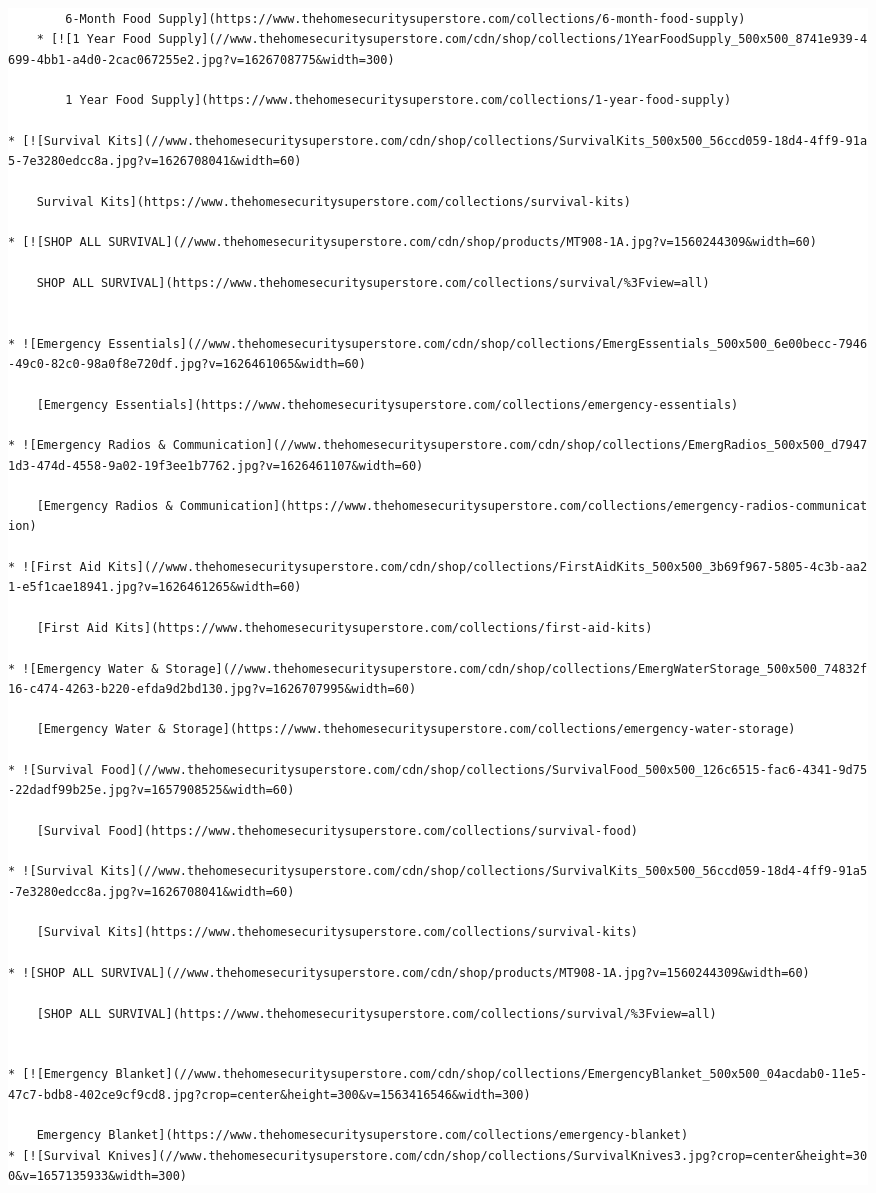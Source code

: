             6-Month Food Supply](https://www.thehomesecuritysuperstore.com/collections/6-month-food-supply)
        * [![1 Year Food Supply](//www.thehomesecuritysuperstore.com/cdn/shop/collections/1YearFoodSupply_500x500_8741e939-4699-4bb1-a4d0-2cac067255e2.jpg?v=1626708775&width=300)
            
            1 Year Food Supply](https://www.thehomesecuritysuperstore.com/collections/1-year-food-supply)
        
    * [![Survival Kits](//www.thehomesecuritysuperstore.com/cdn/shop/collections/SurvivalKits_500x500_56ccd059-18d4-4ff9-91a5-7e3280edcc8a.jpg?v=1626708041&width=60)
        
        Survival Kits](https://www.thehomesecuritysuperstore.com/collections/survival-kits)
        
    * [![SHOP ALL SURVIVAL](//www.thehomesecuritysuperstore.com/cdn/shop/products/MT908-1A.jpg?v=1560244309&width=60)
        
        SHOP ALL SURVIVAL](https://www.thehomesecuritysuperstore.com/collections/survival/%3Fview=all)
        
    
    * ![Emergency Essentials](//www.thehomesecuritysuperstore.com/cdn/shop/collections/EmergEssentials_500x500_6e00becc-7946-49c0-82c0-98a0f8e720df.jpg?v=1626461065&width=60)
        
        [Emergency Essentials](https://www.thehomesecuritysuperstore.com/collections/emergency-essentials)
        
    * ![Emergency Radios & Communication](//www.thehomesecuritysuperstore.com/cdn/shop/collections/EmergRadios_500x500_d79471d3-474d-4558-9a02-19f3ee1b7762.jpg?v=1626461107&width=60)
        
        [Emergency Radios & Communication](https://www.thehomesecuritysuperstore.com/collections/emergency-radios-communication)
        
    * ![First Aid Kits](//www.thehomesecuritysuperstore.com/cdn/shop/collections/FirstAidKits_500x500_3b69f967-5805-4c3b-aa21-e5f1cae18941.jpg?v=1626461265&width=60)
        
        [First Aid Kits](https://www.thehomesecuritysuperstore.com/collections/first-aid-kits)
        
    * ![Emergency Water & Storage](//www.thehomesecuritysuperstore.com/cdn/shop/collections/EmergWaterStorage_500x500_74832f16-c474-4263-b220-efda9d2bd130.jpg?v=1626707995&width=60)
        
        [Emergency Water & Storage](https://www.thehomesecuritysuperstore.com/collections/emergency-water-storage)
        
    * ![Survival Food](//www.thehomesecuritysuperstore.com/cdn/shop/collections/SurvivalFood_500x500_126c6515-fac6-4341-9d75-22dadf99b25e.jpg?v=1657908525&width=60)
        
        [Survival Food](https://www.thehomesecuritysuperstore.com/collections/survival-food)
        
    * ![Survival Kits](//www.thehomesecuritysuperstore.com/cdn/shop/collections/SurvivalKits_500x500_56ccd059-18d4-4ff9-91a5-7e3280edcc8a.jpg?v=1626708041&width=60)
        
        [Survival Kits](https://www.thehomesecuritysuperstore.com/collections/survival-kits)
        
    * ![SHOP ALL SURVIVAL](//www.thehomesecuritysuperstore.com/cdn/shop/products/MT908-1A.jpg?v=1560244309&width=60)
        
        [SHOP ALL SURVIVAL](https://www.thehomesecuritysuperstore.com/collections/survival/%3Fview=all)
        
    
    * [![Emergency Blanket](//www.thehomesecuritysuperstore.com/cdn/shop/collections/EmergencyBlanket_500x500_04acdab0-11e5-47c7-bdb8-402ce9cf9cd8.jpg?crop=center&height=300&v=1563416546&width=300)
        
        Emergency Blanket](https://www.thehomesecuritysuperstore.com/collections/emergency-blanket)
    * [![Survival Knives](//www.thehomesecuritysuperstore.com/cdn/shop/collections/SurvivalKnives3.jpg?crop=center&height=300&v=1657135933&width=300)
        